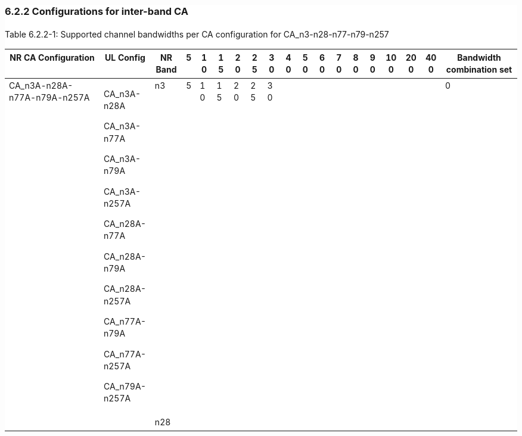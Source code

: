 ### 6.2.2 Configurations for inter-band CA

Table 6.2.2-1: Supported channel bandwidths per CA configuration for
CA\_n3-n28-n77-n79-n257

<table>
<thead>
<tr class="header">
<th>NR CA Configuration</th>
<th>UL Config</th>
<th>NR Band</th>
<th>5</th>
<th>10</th>
<th>15</th>
<th>20</th>
<th>25</th>
<th>30</th>
<th>40</th>
<th>50</th>
<th>60</th>
<th>70</th>
<th>80</th>
<th>90</th>
<th>100</th>
<th>200</th>
<th>400</th>
<th>Bandwidth combination set</th>
</tr>
</thead>
<tbody>
<tr class="odd">
<td>CA_n3A-n28A-n77A-n79A-n257A</td>
<td><p>CA_n3A-n28A</p>
<p>CA_n3A-n77A</p>
<p>CA_n3A-n79A</p>
<p>CA_n3A-n257A</p>
<p>CA_n28A-n77A</p>
<p>CA_n28A-n79A</p>
<p>CA_n28A-n257A</p>
<p>CA_n77A-n79A</p>
<p>CA_n77A-n257A</p>
<p>CA_n79A-n257A</p></td>
<td>n3</td>
<td>5</td>
<td>10</td>
<td>15</td>
<td>20</td>
<td>25</td>
<td>30</td>
<td></td>
<td></td>
<td></td>
<td></td>
<td></td>
<td></td>
<td></td>
<td></td>
<td></td>
<td>0</td>
</tr>
<tr class="even">
<td></td>
<td></td>
<td>n28</td>